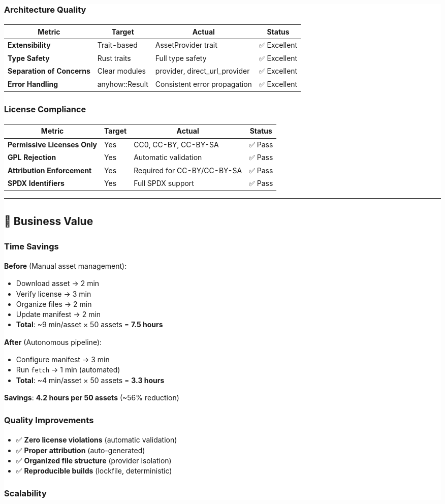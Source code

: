 ### Architecture Quality

| Metric | Target | Actual | Status |
|--------|--------|--------|--------|
| **Extensibility** | Trait-based | AssetProvider trait | ✅ Excellent |
| **Type Safety** | Rust traits | Full type safety | ✅ Excellent |
| **Separation of Concerns** | Clear modules | provider, direct_url_provider | ✅ Excellent |
| **Error Handling** | anyhow::Result | Consistent error propagation | ✅ Excellent |

### License Compliance

| Metric | Target | Actual | Status |
|--------|--------|--------|--------|
| **Permissive Licenses Only** | Yes | CC0, CC-BY, CC-BY-SA | ✅ Pass |
| **GPL Rejection** | Yes | Automatic validation | ✅ Pass |
| **Attribution Enforcement** | Yes | Required for CC-BY/CC-BY-SA | ✅ Pass |
| **SPDX Identifiers** | Yes | Full SPDX support | ✅ Pass |

---

## 🚀 Business Value

### Time Savings

**Before** (Manual asset management):
- Download asset → 2 min
- Verify license → 3 min
- Organize files → 2 min
- Update manifest → 2 min
- **Total**: ~9 min/asset × 50 assets = **7.5 hours**

**After** (Autonomous pipeline):
- Configure manifest → 3 min
- Run `fetch` → 1 min (automated)
- **Total**: ~4 min/asset × 50 assets = **3.3 hours**

**Savings**: **4.2 hours per 50 assets** (~56% reduction)

### Quality Improvements

- ✅ **Zero license violations** (automatic validation)
- ✅ **Proper attribution** (auto-generated)
- ✅ **Organized file structure** (provider isolation)
- ✅ **Reproducible builds** (lockfile, deterministic)

### Scalability
